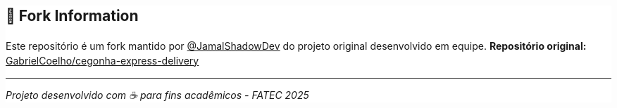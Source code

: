 ## 🔄 Fork Information

Este repositório é um fork mantido por [@JamalShadowDev](https://github.com/JamalShadowDev) do projeto original desenvolvido em equipe.
**Repositório original:** [GabrielCoelho/cegonha-express-delivery](https://github.com/GabrielCoelho/cegonha-express-delivery)

---

*Projeto desenvolvido com ☕ para fins acadêmicos - FATEC 2025*
